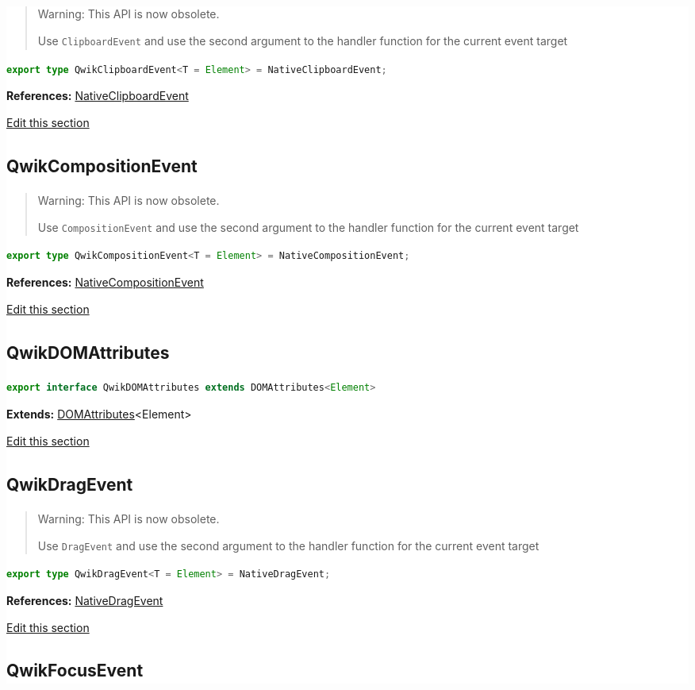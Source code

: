 > Warning: This API is now obsolete.
>
> Use `ClipboardEvent` and use the second argument to the handler function for the current event target

```typescript
export type QwikClipboardEvent<T = Element> = NativeClipboardEvent;
```

**References:** [NativeClipboardEvent](#nativeclipboardevent)

[Edit this section](https://github.com/QwikDev/qwik/tree/main/packages/qwik/src/core/render/jsx/types/jsx-qwik-events.ts)

## QwikCompositionEvent

> Warning: This API is now obsolete.
>
> Use `CompositionEvent` and use the second argument to the handler function for the current event target

```typescript
export type QwikCompositionEvent<T = Element> = NativeCompositionEvent;
```

**References:** [NativeCompositionEvent](#nativecompositionevent)

[Edit this section](https://github.com/QwikDev/qwik/tree/main/packages/qwik/src/core/render/jsx/types/jsx-qwik-events.ts)

## QwikDOMAttributes

```typescript
export interface QwikDOMAttributes extends DOMAttributes<Element>
```

**Extends:** [DOMAttributes](#domattributes)&lt;Element&gt;

[Edit this section](https://github.com/QwikDev/qwik/tree/main/packages/qwik/src/core/render/jsx/types/jsx-qwik.ts)

## QwikDragEvent

> Warning: This API is now obsolete.
>
> Use `DragEvent` and use the second argument to the handler function for the current event target

```typescript
export type QwikDragEvent<T = Element> = NativeDragEvent;
```

**References:** [NativeDragEvent](#nativedragevent)

[Edit this section](https://github.com/QwikDev/qwik/tree/main/packages/qwik/src/core/render/jsx/types/jsx-qwik-events.ts)

## QwikFocusEvent
